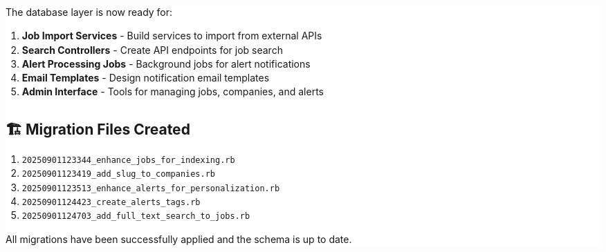 The database layer is now ready for:
1. **Job Import Services** - Build services to import from external APIs
2. **Search Controllers** - Create API endpoints for job search
3. **Alert Processing Jobs** - Background jobs for alert notifications
4. **Email Templates** - Design notification email templates
5. **Admin Interface** - Tools for managing jobs, companies, and alerts

## 🏗️ Migration Files Created

1. `20250901123344_enhance_jobs_for_indexing.rb`
2. `20250901123419_add_slug_to_companies.rb`
3. `20250901123513_enhance_alerts_for_personalization.rb`
4. `20250901124423_create_alerts_tags.rb`
5. `20250901124703_add_full_text_search_to_jobs.rb`

All migrations have been successfully applied and the schema is up to date.
